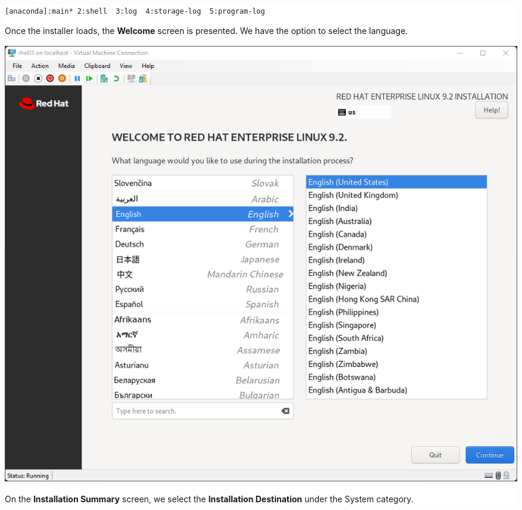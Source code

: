 ```bash
[anaconda]:main* 2:shell  3:log  4:storage-log  5:program-log
```

Once the installer loads, the **Welcome** screen is presented. We have the option to select the language.

![Welcome Screen](/img/hyperv_rhel_install_02.png)

On the **Installation Summary** screen, we select the **Installation Destination** under the System category.
